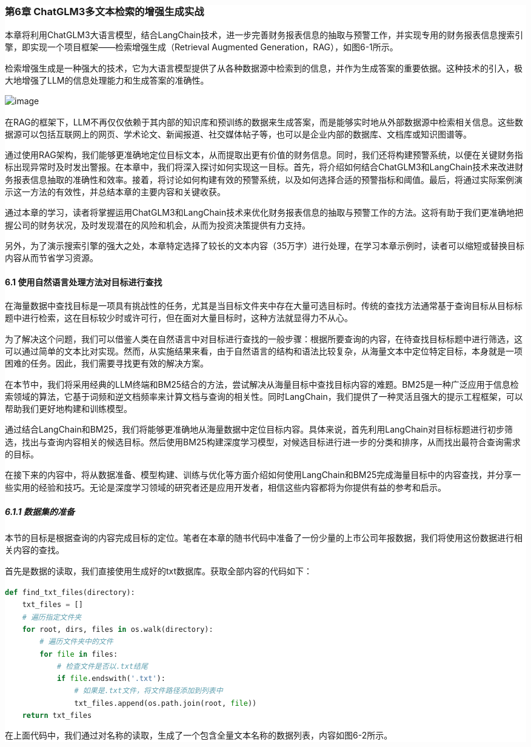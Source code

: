 ### 第6章 ChatGLM3多文本检索的增强生成实战
本章将利用ChatGLM3大语言模型，结合LangChain技术，进一步完善财务报表信息的抽取与预警工作，并实现专用的财务报表信息搜索引擎，即实现一个项目框架——检索增强生成（Retrieval Augmented Generation，RAG），如图6-1所示。

检索增强生成是一种强大的技术，它为大语言模型提供了从各种数据源中检索到的信息，并作为生成答案的重要依据。这种技术的引入，极大地增强了LLM的信息处理能力和生成答案的准确性。


![image](https://github.com/user-attachments/assets/e5cc4274-2f37-45c6-bee3-dfca41166ae6)


在RAG的框架下，LLM不再仅仅依赖于其内部的知识库和预训练的数据来生成答案，而是能够实时地从外部数据源中检索相关信息。这些数据源可以包括互联网上的网页、学术论文、新闻报道、社交媒体帖子等，也可以是企业内部的数据库、文档库或知识图谱等。

通过使用RAG架构，我们能够更准确地定位目标文本，从而提取出更有价值的财务信息。同时，我们还将构建预警系统，以便在关键财务指标出现异常时及时发出警报。在本章中，我们将深入探讨如何实现这一目标。首先，将介绍如何结合ChatGLM3和LangChain技术来改进财务报表信息抽取的准确性和效率。接着，将讨论如何构建有效的预警系统，以及如何选择合适的预警指标和阈值。最后，将通过实际案例演示这一方法的有效性，并总结本章的主要内容和关键收获。

通过本章的学习，读者将掌握运用ChatGLM3和LangChain技术来优化财务报表信息的抽取与预警工作的方法。这将有助于我们更准确地把握公司的财务状况，及时发现潜在的风险和机会，从而为投资决策提供有力支持。

另外，为了演示搜索引擎的强大之处，本章特定选择了较长的文本内容（35万字）进行处理，在学习本章示例时，读者可以缩短或替换目标内容从而节省学习资源。

#### 6.1 使用自然语言处理方法对目标进行查找
在海量数据中查找目标是一项具有挑战性的任务，尤其是当目标文件夹中存在大量可选目标时。传统的查找方法通常基于查询目标从目标标题中进行检索，这在目标较少时或许可行，但在面对大量目标时，这种方法就显得力不从心。

为了解决这个问题，我们可以借鉴人类在自然语言中对目标进行查找的一般步骤：根据所要查询的内容，在待查找目标标题中进行筛选，这可以通过简单的文本比对实现。然而，从实施结果来看，由于自然语言的结构和语法比较复杂，从海量文本中定位特定目标，本身就是一项困难的任务。因此，我们需要寻找更有效的解决方案。

在本节中，我们将采用经典的LLM终端和BM25结合的方法，尝试解决从海量目标中查找目标内容的难题。BM25是一种广泛应用于信息检索领域的算法，它基于词频和逆文档频率来计算文档与查询的相关性。同时LangChain，我们提供了一种灵活且强大的提示工程框架，可以帮助我们更好地构建和训练模型。

通过结合LangChain和BM25，我们将能够更准确地从海量数据中定位目标内容。具体来说，首先利用LangChain对目标标题进行初步筛选，找出与查询内容相关的候选目标。然后使用BM25构建深度学习模型，对候选目标进行进一步的分类和排序，从而找出最符合查询需求的目标。

在接下来的内容中，将从数据准备、模型构建、训练与优化等方面介绍如何使用LangChain和BM25完成海量目标中的内容查找，并分享一些实用的经验和技巧。无论是深度学习领域的研究者还是应用开发者，相信这些内容都将为你提供有益的参考和启示。

##### 6.1.1 数据集的准备
本节的目标是根据查询的内容完成目标的定位。笔者在本章的随书代码中准备了一份少量的上市公司年报数据，我们将使用这份数据进行相关内容的查找。

首先是数据的读取，我们直接使用生成好的txt数据库。获取全部内容的代码如下：
```python
def find_txt_files(directory):
    txt_files = []
    # 遍历指定文件夹
    for root, dirs, files in os.walk(directory):
        # 遍历文件夹中的文件
        for file in files:
            # 检查文件是否以.txt结尾
            if file.endswith('.txt'):
                # 如果是.txt文件，将文件路径添加到列表中
                txt_files.append(os.path.join(root, file))
    return txt_files
```
在上面代码中，我们通过对名称的读取，生成了一个包含全量文本名称的数据列表，内容如图6-2所示。
